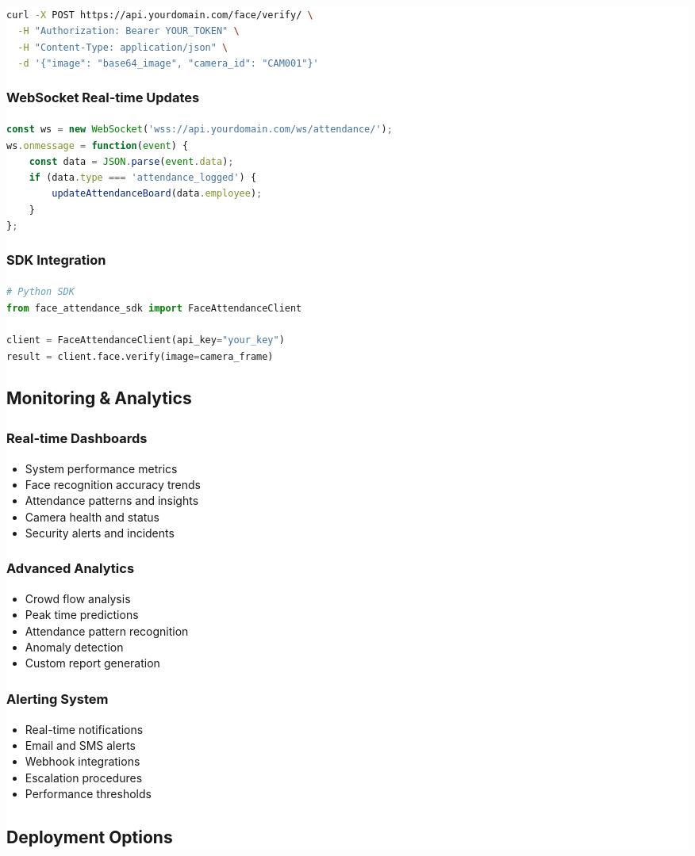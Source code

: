 ```bash
curl -X POST https://api.yourdomain.com/face/verify/ \
  -H "Authorization: Bearer YOUR_TOKEN" \
  -H "Content-Type: application/json" \
  -d '{"image": "base64_image", "camera_id": "CAM001"}'
```

### WebSocket Real-time Updates
```javascript
const ws = new WebSocket('wss://api.yourdomain.com/ws/attendance/');
ws.onmessage = function(event) {
    const data = JSON.parse(event.data);
    if (data.type === 'attendance_logged') {
        updateAttendanceBoard(data.employee);
    }
};
```

### SDK Integration
```python
# Python SDK
from face_attendance_sdk import FaceAttendanceClient

client = FaceAttendanceClient(api_key="your_key")
result = client.face.verify(image=camera_frame)
```

## Monitoring & Analytics

### Real-time Dashboards
- System performance metrics
- Face recognition accuracy trends
- Attendance patterns and insights
- Camera health and status
- Security alerts and incidents

### Advanced Analytics
- Crowd flow analysis
- Peak time predictions
- Attendance pattern recognition
- Anomaly detection
- Custom report generation

### Alerting System
- Real-time notifications
- Email and SMS alerts
- Webhook integrations
- Escalation procedures
- Performance thresholds

## Deployment Options
